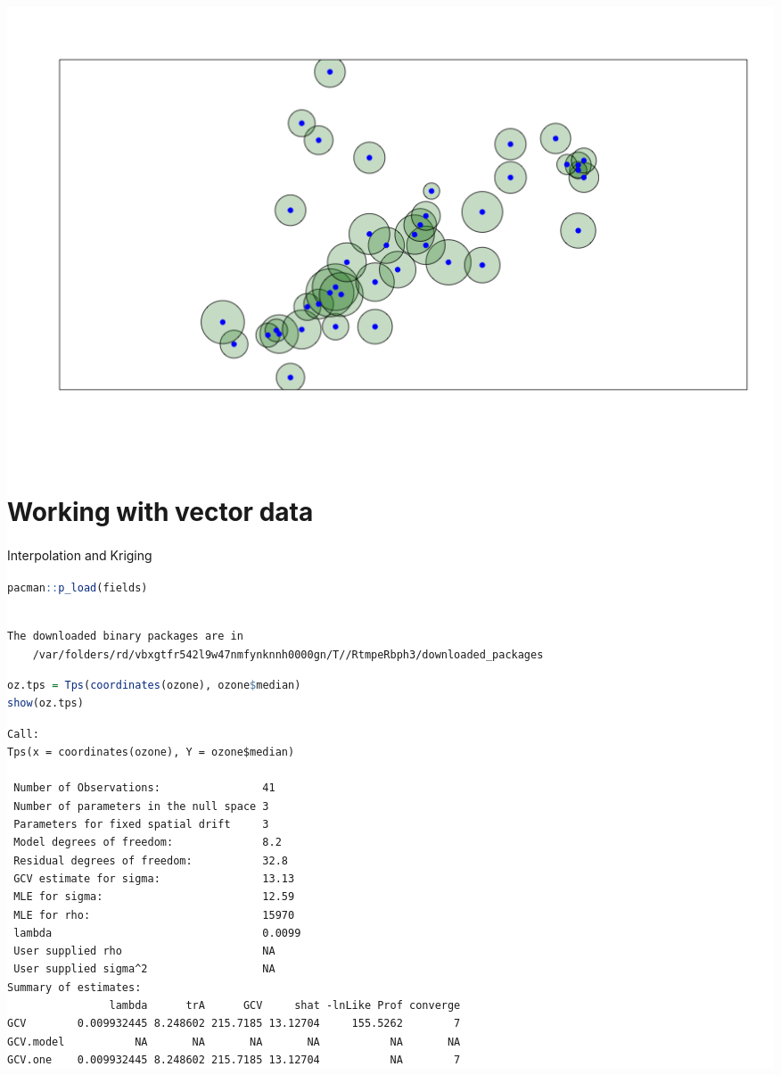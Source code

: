 ![plot of chunk unnamed-chunk-40](day2-figure/unnamed-chunk-40-1.png)

Working with vector data
========================================================
Interpolation and Kriging


```r
pacman::p_load(fields)
```

```

The downloaded binary packages are in
	/var/folders/rd/vbxgtfr542l9w47nmfynknnh0000gn/T//RtmpeRbph3/downloaded_packages
```

```r
oz.tps = Tps(coordinates(ozone), ozone$median)
show(oz.tps)
```

```
Call:
Tps(x = coordinates(ozone), Y = ozone$median)
                                              
 Number of Observations:                41    
 Number of parameters in the null space 3     
 Parameters for fixed spatial drift     3     
 Model degrees of freedom:              8.2   
 Residual degrees of freedom:           32.8  
 GCV estimate for sigma:                13.13 
 MLE for sigma:                         12.59 
 MLE for rho:                           15970 
 lambda                                 0.0099
 User supplied rho                      NA    
 User supplied sigma^2                  NA    
Summary of estimates: 
                lambda      trA      GCV     shat -lnLike Prof converge
GCV        0.009932445 8.248602 215.7185 13.12704     155.5262        7
GCV.model           NA       NA       NA       NA           NA       NA
GCV.one    0.009932445 8.248602 215.7185 13.12704           NA        7
```